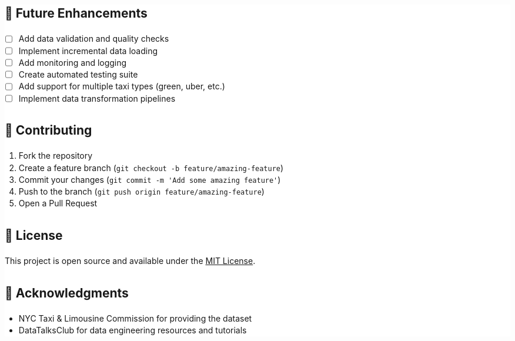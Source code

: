## 🚧 Future Enhancements

- [ ] Add data validation and quality checks
- [ ] Implement incremental data loading
- [ ] Add monitoring and logging
- [ ] Create automated testing suite
- [ ] Add support for multiple taxi types (green, uber, etc.)
- [ ] Implement data transformation pipelines

## 🤝 Contributing

1. Fork the repository
2. Create a feature branch (`git checkout -b feature/amazing-feature`)
3. Commit your changes (`git commit -m 'Add some amazing feature'`)
4. Push to the branch (`git push origin feature/amazing-feature`)
5. Open a Pull Request

## 📄 License

This project is open source and available under the [MIT License](LICENSE).

## 🙏 Acknowledgments

- NYC Taxi & Limousine Commission for providing the dataset
- DataTalksClub for data engineering resources and tutorials